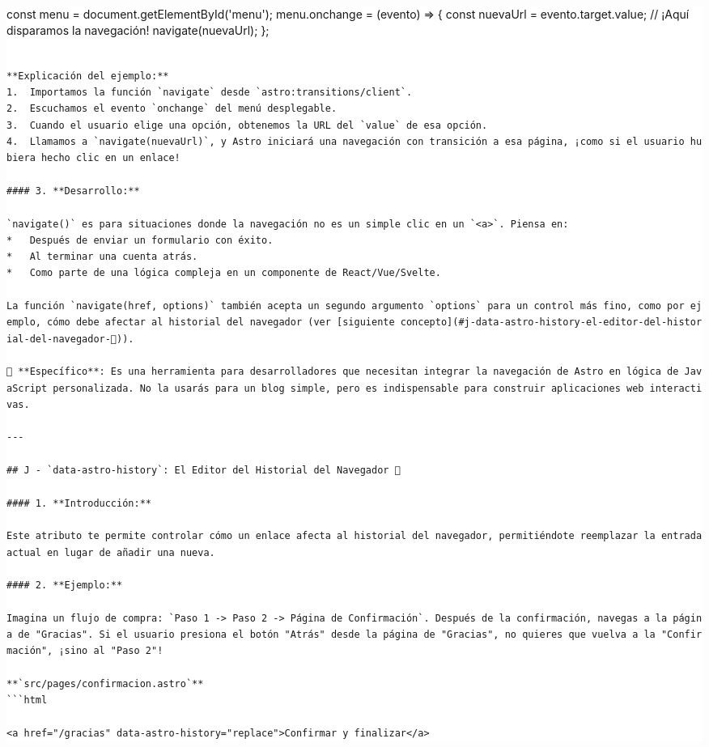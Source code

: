   const menu = document.getElementById('menu');
  menu.onchange = (evento) => {
    const nuevaUrl = evento.target.value;
    // ¡Aquí disparamos la navegación!
    navigate(nuevaUrl);
  };
</script>

````

**Explicación del ejemplo:**
1.  Importamos la función `navigate` desde `astro:transitions/client`.
2.  Escuchamos el evento `onchange` del menú desplegable.
3.  Cuando el usuario elige una opción, obtenemos la URL del `value` de esa opción.
4.  Llamamos a `navigate(nuevaUrl)`, y Astro iniciará una navegación con transición a esa página, ¡como si el usuario hubiera hecho clic en un enlace!

#### 3. **Desarrollo:**

`navigate()` es para situaciones donde la navegación no es un simple clic en un `<a>`. Piensa en:
*   Después de enviar un formulario con éxito.
*   Al terminar una cuenta atrás.
*   Como parte de una lógica compleja en un componente de React/Vue/Svelte.

La función `navigate(href, options)` también acepta un segundo argumento `options` para un control más fino, como por ejemplo, cómo debe afectar al historial del navegador (ver [siguiente concepto](#j-data-astro-history-el-editor-del-historial-del-navegador-🔵)).

🔵 **Específico**: Es una herramienta para desarrolladores que necesitan integrar la navegación de Astro en lógica de JavaScript personalizada. No la usarás para un blog simple, pero es indispensable para construir aplicaciones web interactivas.

---

## J - `data-astro-history`: El Editor del Historial del Navegador 🔵

#### 1. **Introducción:**

Este atributo te permite controlar cómo un enlace afecta al historial del navegador, permitiéndote reemplazar la entrada actual en lugar de añadir una nueva.

#### 2. **Ejemplo:**

Imagina un flujo de compra: `Paso 1 -> Paso 2 -> Página de Confirmación`. Después de la confirmación, navegas a la página de "Gracias". Si el usuario presiona el botón "Atrás" desde la página de "Gracias", no quieres que vuelva a la "Confirmación", ¡sino al "Paso 2"!

**`src/pages/confirmacion.astro`**
```html

<a href="/gracias" data-astro-history="replace">Confirmar y finalizar</a>
````
